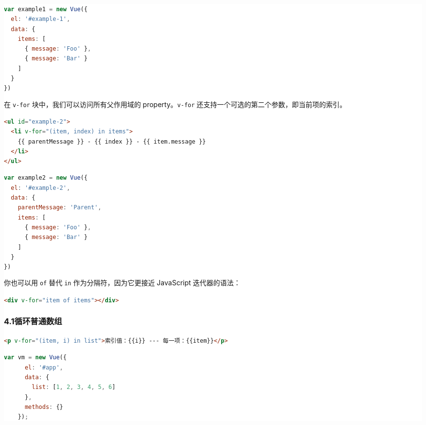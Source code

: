 ```js
var example1 = new Vue({
  el: '#example-1',
  data: {
    items: [
      { message: 'Foo' },
      { message: 'Bar' }
    ]
  }
})
```

在 `v-for` 块中，我们可以访问所有父作用域的 property。`v-for` 还支持一个可选的第二个参数，即当前项的索引。

```html
<ul id="example-2">
  <li v-for="(item, index) in items">
    {{ parentMessage }} - {{ index }} - {{ item.message }}
  </li>
</ul>
```

```js
var example2 = new Vue({
  el: '#example-2',
  data: {
    parentMessage: 'Parent',
    items: [
      { message: 'Foo' },
      { message: 'Bar' }
    ]
  }
})
```

你也可以用 `of` 替代 `in` 作为分隔符，因为它更接近 JavaScript 迭代器的语法：

```html
<div v-for="item of items"></div>
```



### 4.1循环普通数组

```html
<p v-for="(item, i) in list">索引值：{{i}} --- 每一项：{{item}}</p>
```

```js
var vm = new Vue({
      el: '#app',
      data: {
        list: [1, 2, 3, 4, 5, 6]
      },
      methods: {}
    });
```
